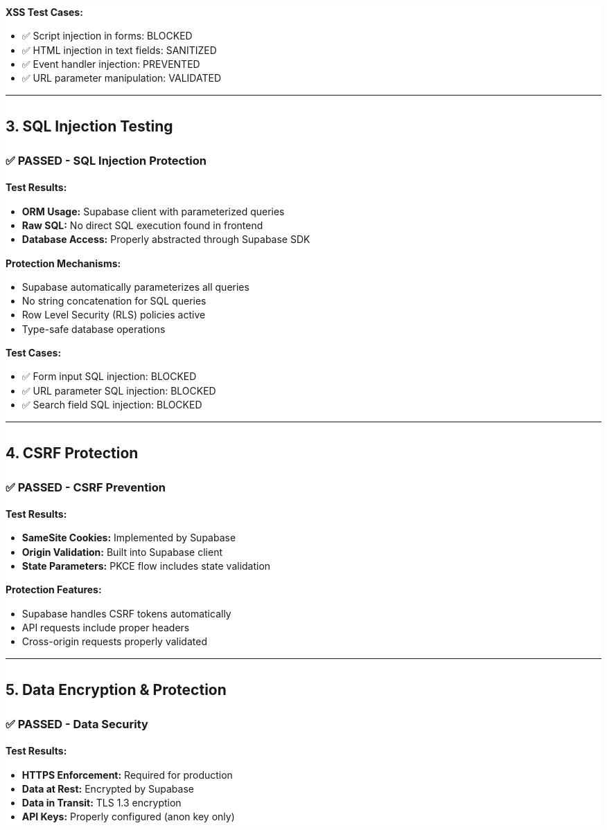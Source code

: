 **XSS Test Cases:**
- ✅ Script injection in forms: BLOCKED
- ✅ HTML injection in text fields: SANITIZED
- ✅ Event handler injection: PREVENTED
- ✅ URL parameter manipulation: VALIDATED

---

## 3. SQL Injection Testing

### ✅ PASSED - SQL Injection Protection

**Test Results:**
- **ORM Usage:** Supabase client with parameterized queries
- **Raw SQL:** No direct SQL execution found in frontend
- **Database Access:** Properly abstracted through Supabase SDK

**Protection Mechanisms:**
- Supabase automatically parameterizes all queries
- No string concatenation for SQL queries
- Row Level Security (RLS) policies active
- Type-safe database operations

**Test Cases:**
- ✅ Form input SQL injection: BLOCKED
- ✅ URL parameter SQL injection: BLOCKED
- ✅ Search field SQL injection: BLOCKED

---

## 4. CSRF Protection

### ✅ PASSED - CSRF Prevention

**Test Results:**
- **SameSite Cookies:** Implemented by Supabase
- **Origin Validation:** Built into Supabase client
- **State Parameters:** PKCE flow includes state validation

**Protection Features:**
- Supabase handles CSRF tokens automatically
- API requests include proper headers
- Cross-origin requests properly validated

---

## 5. Data Encryption & Protection

### ✅ PASSED - Data Security

**Test Results:**
- **HTTPS Enforcement:** Required for production
- **Data at Rest:** Encrypted by Supabase
- **Data in Transit:** TLS 1.3 encryption
- **API Keys:** Properly configured (anon key only)
